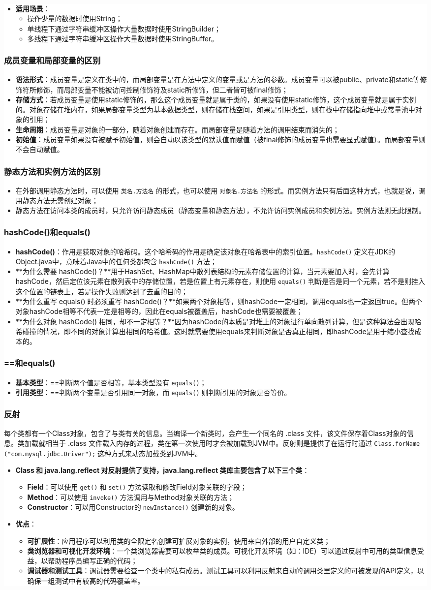 * **适用场景**：
  * 操作少量的数据时使用String；
  * 单线程下通过字符串缓冲区操作大量数据时使用StringBuilder；
  * 多线程下通过字符串缓冲区操作大量数据时使用StringBuffer。



### 成员变量和局部变量的区别

* **语法形式**：成员变量是定义在类中的，而局部变量是在方法中定义的变量或是方法的参数。成员变量可以被public、private和static等修饰符所修饰，而局部变量不能被访问控制修饰符及static所修饰，但二者皆可被final修饰；
* **存储方式**：若成员变量是使用static修饰的，那么这个成员变量就是属于类的，如果没有使用static修饰，这个成员变量就是属于实例的。对象存储在堆内存，如果局部变量类型为基本数据类型，则存储在栈空间，如果是引用类型，则在栈中存储指向堆中或常量池中对象的引用；
* **生命周期**：成员变量是对象的一部分，随着对象创建而存在。而局部变量是随着方法的调用结束而消失的；
* **初始值**：成员变量如果没有被赋予初始值，则会自动以该类型的默认值而赋值（被final修饰的成员变量也需要显式赋值）。而局部变量则不会自动赋值。



### 静态方法和实例方法的区别

* 在外部调用静态方法时，可以使用 `类名.方法名` 的形式，也可以使用 `对象名.方法名` 的形式。而实例方法只有后面这种方式，也就是说，调用静态方法无需创建对象；
* 静态方法在访问本类的成员时，只允许访问静态成员（静态变量和静态方法），不允许访问实例成员和实例方法。实例方法则无此限制。



### hashCode()和equals()

* **hashCode()**：作用是获取对象的哈希码。这个哈希码的作用是确定该对象在哈希表中的索引位置。`hashCode()` 定义在JDK的Object.java中，意味着Java中的任何类都包含 `hashCode()` 方法；
* **为什么需要 hashCode()？**用于HashSet、HashMap中散列表结构的元素存储位置的计算，当元素要加入时，会先计算hashCode，然后定位该元素在散列表中的存储位置，若是位置上有元素存在，则使用 `equals()` 判断是否是同一个元素，若不是则挂入这个位置的链表上，若是操作失败则达到了去重的目的；
* **为什么重写 equals() 时必须重写 hashCode()？**如果两个对象相等，则hashCode一定相同，调用equals也一定返回true。但两个对象hashCode相等不代表一定是相等的，因此在equals被覆盖后，hashCode也需要被覆盖；
* **为什么对象 hashCode() 相同，却不一定相等？**因为hashCode的本质是对堆上的对象进行单向散列计算，但是这种算法会出现哈希碰撞的情况，即不同的对象计算出相同的哈希值。这时就需要使用equals来判断对象是否真正相同，即hashCode是用于缩小查找成本的。



### ==和equals()

* **基本类型**：==判断两个值是否相等，基本类型没有 `equals()`；
* **引用类型**：==判断两个变量是否引用同一对象，而 `equals()` 则判断引用的对象是否等价。



### 反射

每个类都有一个Class对象，包含了与类有关的信息。当编译一个新类时，会产生一个同名的 .class 文件，该文件保存着Class对象的信息。类加载就相当于 .class 文件载入内存的过程，类在第一次使用时才会被加载到JVM中。反射则是提供了在运行时通过 `Class.forName("com.mysql.jdbc.Driver");` 这种方式来动态加载类到JVM中。

* **Class 和 java.lang.reflect 对反射提供了支持，java.lang.reflect 类库主要包含了以下三个类**：
  * **Field**：可以使用 `get()` 和 `set()` 方法读取和修改Field对象关联的字段； 
  * **Method**：可以使用 `invoke()` 方法调用与Method对象关联的方法；
  * **Constructor**：可以用Constructor的 `newInstance()` 创建新的对象。

* **优点**：
  * **可扩展性**：应用程序可以利用类的全限定名创建可扩展对象的实例，使用来自外部的用户自定义类；
  * **类浏览器和可视化开发环境**：一个类浏览器需要可以枚举类的成员。可视化开发环境（如：IDE）可以通过反射中可用的类型信息受益，以帮助程序员编写正确的代码；
  * **调试器和测试工具**：调试器需要检查一个类中的私有成员。测试工具可以利用反射来自动的调用类里定义的可被发现的API定义，以确保一组测试中有较高的代码覆盖率。
